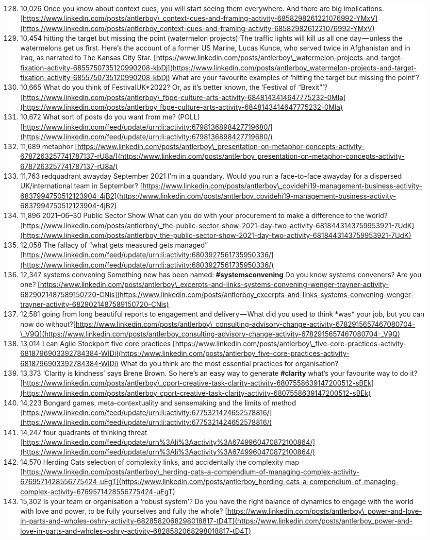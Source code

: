 128. 10,026 Once you know about context cues, you will start seeing them everywhere. And there are big implications. [https://www.linkedin.com/posts/antlerboy\_context-cues-and-framing-activity-6858298261221076992-YMxV](https://www.linkedin.com/posts/antlerboy_context-cues-and-framing-activity-6858298261221076992-YMxV)
129. 10,454 hitting the target but missing the point (watermelon projects) The traffic lights will kill us all one day — unless the watermelons get us first. Here’s the account of a former US Marine, Lucas Kunce, who served twice in Afghanistan and in Iraq, as narrated to The Kansas City Star. [https://www.linkedin.com/posts/antlerboy\_watermelon-projects-and-target-fixation-activity-6855750735120990208-kbDj](https://www.linkedin.com/posts/antlerboy_watermelon-projects-and-target-fixation-activity-6855750735120990208-kbDj) What are your favourite examples of ‘hitting the target but missing the point’?
130. 10,665 What do you think of FestivalUK\*2022? Or, as it’s better known, the ‘Festival of “Brexit”’? [https://www.linkedin.com/posts/antlerboy\_fbpe-culture-arts-activity-6848143414647775232-0Mla](https://www.linkedin.com/posts/antlerboy_fbpe-culture-arts-activity-6848143414647775232-0Mla)
131. 10,672 What sort of posts do you want from me? (POLL) [https://www.linkedin.com/feed/update/urn:li:activity:6798136898427719680/](https://www.linkedin.com/feed/update/urn:li:activity:6798136898427719680/)
132. 11,689 metaphor [https://www.linkedin.com/posts/antlerboy\_presentation-on-metaphor-concepts-activity-6787263257741787137-rU8a/](https://www.linkedin.com/posts/antlerboy_presentation-on-metaphor-concepts-activity-6787263257741787137-rU8a/)
133. 11,763 redquadrant awayday September 2021 I’m in a quandary. Would you run a face-to-face awayday for a dispersed UK/international team in September? [https://www.linkedin.com/posts/antlerboy\_covidehi19-management-business-activity-6837994750512123904-4jB2](https://www.linkedin.com/posts/antlerboy_covidehi19-management-business-activity-6837994750512123904-4jB2)
134. 11,896 2021–06–30 Public Sector Show What can you do with your procurement to make a difference to the world? [https://www.linkedin.com/posts/antlerboy\_the-public-sector-show-2021-day-two-activity-6818443143759953921-7UdK](https://www.linkedin.com/posts/antlerboy_the-public-sector-show-2021-day-two-activity-6818443143759953921-7UdK)
135. 12,058 The fallacy of “what gets measured gets managed” [https://www.linkedin.com/feed/update/urn:li:activity:6803927561735950336/](https://www.linkedin.com/feed/update/urn:li:activity:6803927561735950336/)
136. 12,347 systems convening Something new has been named: **#systemsconvening** Do you know systems conveners? Are you one? [https://www.linkedin.com/posts/antlerboy\_excerpts-and-links-systems-convening-wenger-trayner-activity-6829021487589150720-CNis](https://www.linkedin.com/posts/antlerboy_excerpts-and-links-systems-convening-wenger-trayner-activity-6829021487589150720-CNis)
137. 12,581 going from long beautiful reports to engagement and delivery — What did you used to think \*was\* your job, but you can now do without?[https://www.linkedin.com/posts/antlerboy\_consulting-advisory-change-activity-6782915657467080704-\_V9Q](https://www.linkedin.com/posts/antlerboy_consulting-advisory-change-activity-6782915657467080704-_V9Q)
138. 13,014 Lean Agile Stockport five core practices [https://www.linkedin.com/posts/antlerboy\_five-core-practices-activity-6818796903392784384-WIDi](https://www.linkedin.com/posts/antlerboy_five-core-practices-activity-6818796903392784384-WIDi) What do you think are the most essential practices for organisation?
139. 13,373 ‘Clarity is kindness’ says Brene Brown. So here’s an easy way to generate **#clarity** what’s your favourite way to do it? [https://www.linkedin.com/posts/antlerboy\_cport-creative-task-clarity-activity-6807558639147200512-sBEk](https://www.linkedin.com/posts/antlerboy_cport-creative-task-clarity-activity-6807558639147200512-sBEk)
140. 14,223 Bongard games, meta-contextuality and sensemaking and the limits of method [https://www.linkedin.com/feed/update/urn:li:activity:6775321424652578816/](https://www.linkedin.com/feed/update/urn:li:activity:6775321424652578816/)
141. 14,247 four quadrants of thinking threat [https://www.linkedin.com/feed/update/urn%3Ali%3Aactivity%3A6749960470872100864/](https://www.linkedin.com/feed/update/urn%3Ali%3Aactivity%3A6749960470872100864/)
142. 14,570 Herding Cats selection of complexity links, and accidentally the complexity map [https://www.linkedin.com/posts/antlerboy\_herding-cats-a-compendium-of-managing-complex-activity-6769571428556775424-uEgT](https://www.linkedin.com/posts/antlerboy_herding-cats-a-compendium-of-managing-complex-activity-6769571428556775424-uEgT)
143. 15,302 Is your team or organisation a ‘robust system’? Do you have the right balance of dynamics to engage with the world with love and power, to be fully yourselves and fully the whole? [https://www.linkedin.com/posts/antlerboy\_power-and-love-in-parts-and-wholes-oshry-activity-6828582068298018817-tD4T](https://www.linkedin.com/posts/antlerboy_power-and-love-in-parts-and-wholes-oshry-activity-6828582068298018817-tD4T)